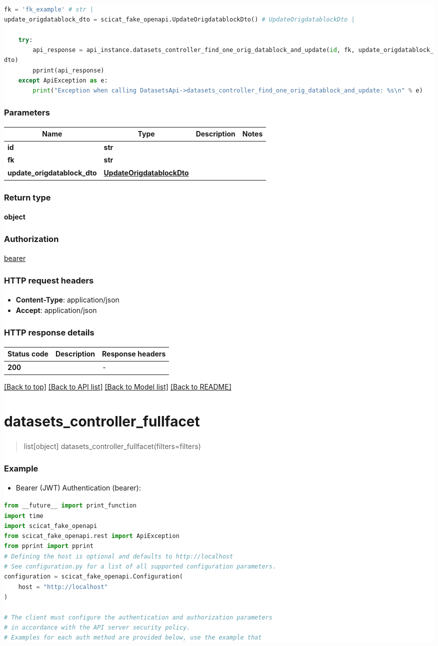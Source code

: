 ```python
fk = 'fk_example' # str | 
update_origdatablock_dto = scicat_fake_openapi.UpdateOrigdatablockDto() # UpdateOrigdatablockDto | 

    try:
        api_response = api_instance.datasets_controller_find_one_orig_datablock_and_update(id, fk, update_origdatablock_dto)
        pprint(api_response)
    except ApiException as e:
        print("Exception when calling DatasetsApi->datasets_controller_find_one_orig_datablock_and_update: %s\n" % e)
```

### Parameters

Name | Type | Description  | Notes
------------- | ------------- | ------------- | -------------
 **id** | **str**|  | 
 **fk** | **str**|  | 
 **update_origdatablock_dto** | [**UpdateOrigdatablockDto**](UpdateOrigdatablockDto.md)|  | 

### Return type

**object**

### Authorization

[bearer](../README.md#bearer)

### HTTP request headers

 - **Content-Type**: application/json
 - **Accept**: application/json

### HTTP response details
| Status code | Description | Response headers |
|-------------|-------------|------------------|
**200** |  |  -  |

[[Back to top]](#) [[Back to API list]](../README.md#documentation-for-api-endpoints) [[Back to Model list]](../README.md#documentation-for-models) [[Back to README]](../README.md)

# **datasets_controller_fullfacet**
> list[object] datasets_controller_fullfacet(filters=filters)



### Example

* Bearer (JWT) Authentication (bearer):
```python
from __future__ import print_function
import time
import scicat_fake_openapi
from scicat_fake_openapi.rest import ApiException
from pprint import pprint
# Defining the host is optional and defaults to http://localhost
# See configuration.py for a list of all supported configuration parameters.
configuration = scicat_fake_openapi.Configuration(
    host = "http://localhost"
)

# The client must configure the authentication and authorization parameters
# in accordance with the API server security policy.
# Examples for each auth method are provided below, use the example that
```